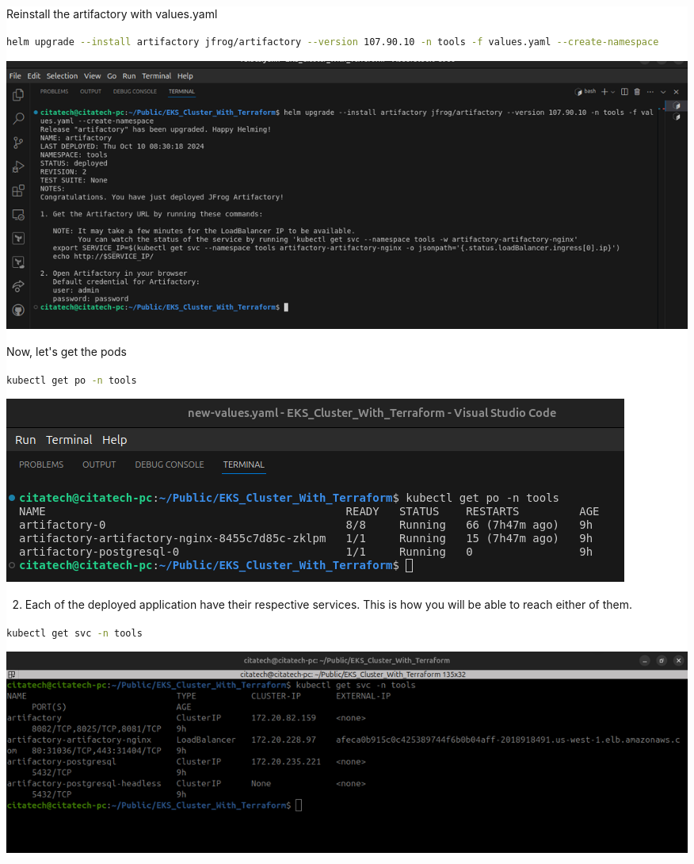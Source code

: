 Reinstall the artifactory with values.yaml

```bash
helm upgrade --install artifactory jfrog/artifactory --version 107.90.10 -n tools -f values.yaml --create-namespace
```
![](./images/new-upgrade.png)

Now, let's get the pods

```bash
kubectl get po -n tools
```
![](./images/get-ready-pod.png)

2. Each of the deployed application have their respective services. This is how you will be able to reach either of them.

```bash
kubectl get svc -n tools
```
![](./images/get-svc.png)
